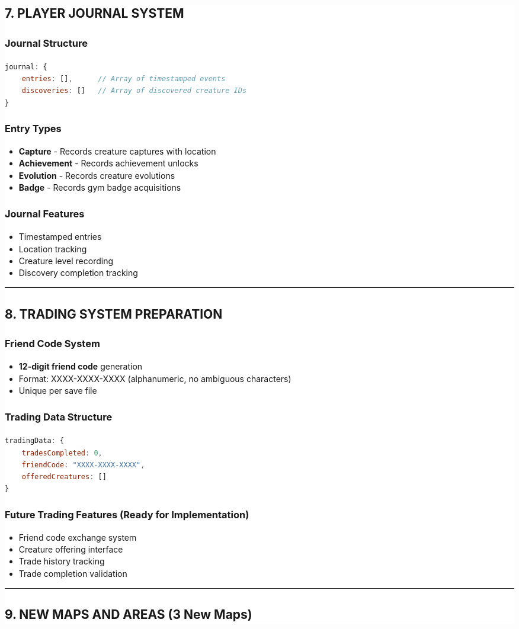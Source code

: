 ## 7. PLAYER JOURNAL SYSTEM

### Journal Structure
```javascript
journal: {
    entries: [],      // Array of timestamped events
    discoveries: []   // Array of discovered creature IDs
}
```

### Entry Types
- **Capture** - Records creature captures with location
- **Achievement** - Records achievement unlocks
- **Evolution** - Records creature evolutions
- **Badge** - Records gym badge acquisitions

### Journal Features
- Timestamped entries
- Location tracking
- Creature level recording
- Discovery completion tracking

---

## 8. TRADING SYSTEM PREPARATION

### Friend Code System
- **12-digit friend code** generation
- Format: XXXX-XXXX-XXXX (alphanumeric, no ambiguous characters)
- Unique per save file

### Trading Data Structure
```javascript
tradingData: {
    tradesCompleted: 0,
    friendCode: "XXXX-XXXX-XXXX",
    offeredCreatures: []
}
```

### Future Trading Features (Ready for Implementation)
- Friend code exchange system
- Creature offering interface
- Trade history tracking
- Trade completion validation

---

## 9. NEW MAPS AND AREAS (3 New Maps)

